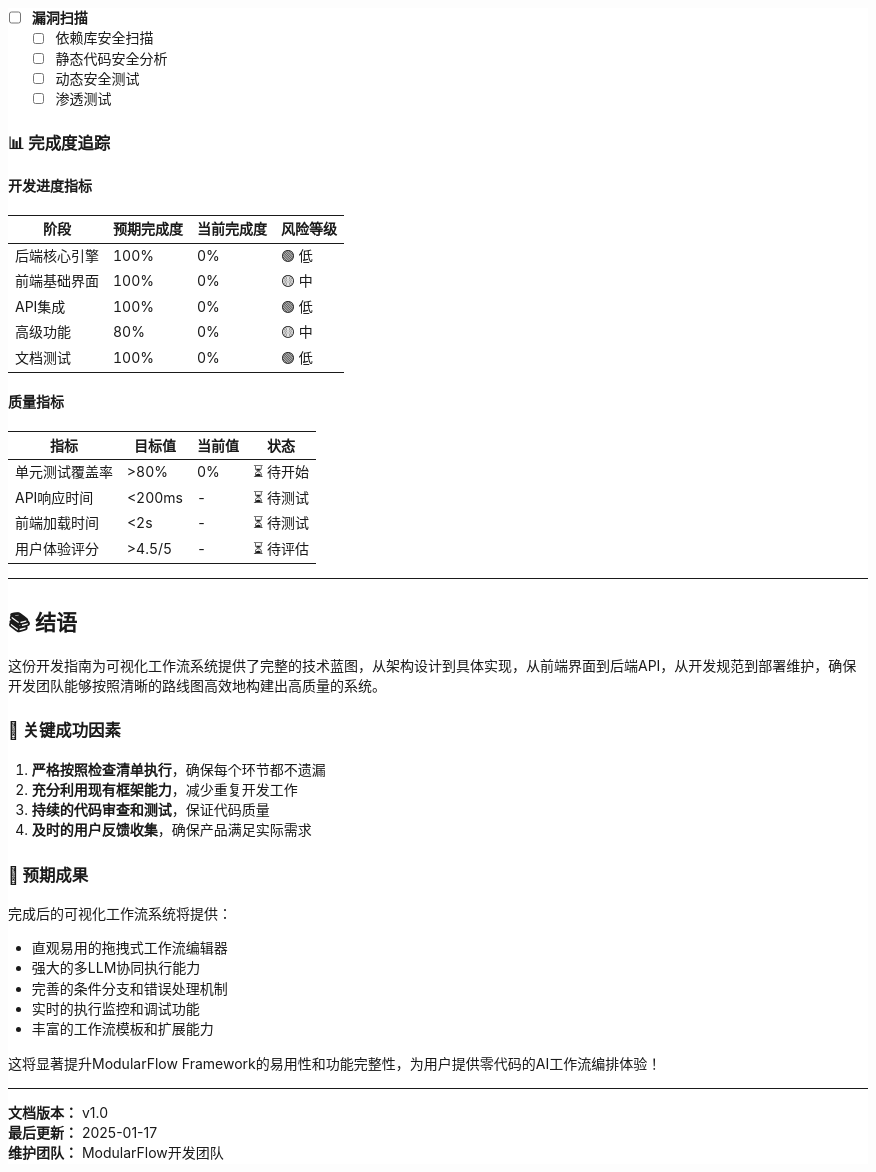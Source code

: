 - [ ] **漏洞扫描**
  - [ ] 依赖库安全扫描
  - [ ] 静态代码安全分析
  - [ ] 动态安全测试
  - [ ] 渗透测试

### 📊 完成度追踪

#### 开发进度指标

| 阶段 | 预期完成度 | 当前完成度 | 风险等级 |
|------|------------|------------|----------|
| 后端核心引擎 | 100% | 0% | 🟢 低 |
| 前端基础界面 | 100% | 0% | 🟡 中 |
| API集成 | 100% | 0% | 🟢 低 |
| 高级功能 | 80% | 0% | 🟡 中 |
| 文档测试 | 100% | 0% | 🟢 低 |

#### 质量指标

| 指标 | 目标值 | 当前值 | 状态 |
|------|--------|--------|------|
| 单元测试覆盖率 | >80% | 0% | ⏳ 待开始 |
| API响应时间 | <200ms | - | ⏳ 待测试 |
| 前端加载时间 | <2s | - | ⏳ 待测试 |
| 用户体验评分 | >4.5/5 | - | ⏳ 待评估 |

---

## 📚 结语

这份开发指南为可视化工作流系统提供了完整的技术蓝图，从架构设计到具体实现，从前端界面到后端API，从开发规范到部署维护，确保开发团队能够按照清晰的路线图高效地构建出高质量的系统。

### 🎯 关键成功因素

1. **严格按照检查清单执行**，确保每个环节都不遗漏
2. **充分利用现有框架能力**，减少重复开发工作
3. **持续的代码审查和测试**，保证代码质量
4. **及时的用户反馈收集**，确保产品满足实际需求

### 🚀 预期成果

完成后的可视化工作流系统将提供：
- 直观易用的拖拽式工作流编辑器
- 强大的多LLM协同执行能力
- 完善的条件分支和错误处理机制
- 实时的执行监控和调试功能
- 丰富的工作流模板和扩展能力

这将显著提升ModularFlow Framework的易用性和功能完整性，为用户提供零代码的AI工作流编排体验！

---

**文档版本：** v1.0  
**最后更新：** 2025-01-17  
**维护团队：** ModularFlow开发团队